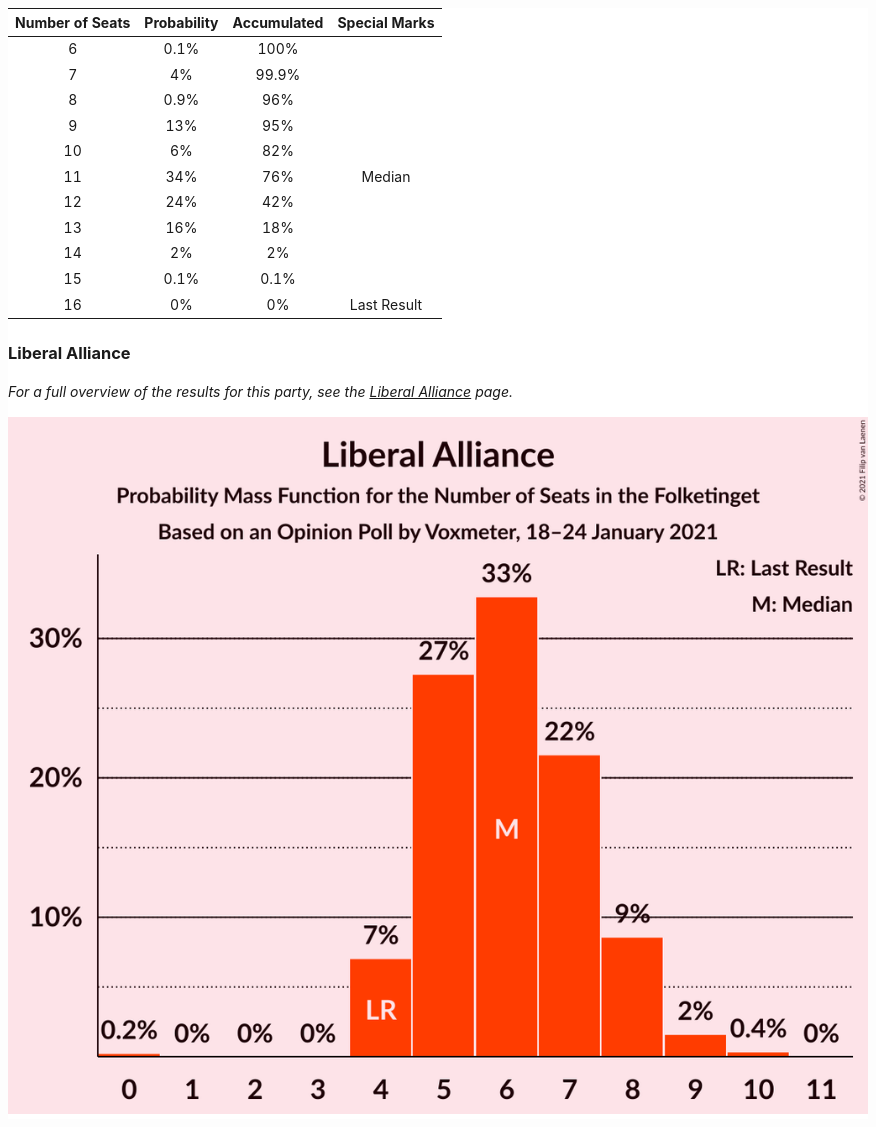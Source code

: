 | Number of Seats | Probability | Accumulated | Special Marks |
|:---------------:|:-----------:|:-----------:|:-------------:|
| 6 | 0.1% | 100% |  |
| 7 | 4% | 99.9% |  |
| 8 | 0.9% | 96% |  |
| 9 | 13% | 95% |  |
| 10 | 6% | 82% |  |
| 11 | 34% | 76% | Median |
| 12 | 24% | 42% |  |
| 13 | 16% | 18% |  |
| 14 | 2% | 2% |  |
| 15 | 0.1% | 0.1% |  |
| 16 | 0% | 0% | Last Result |

### Liberal Alliance

*For a full overview of the results for this party, see the [Liberal Alliance](party-liberalalliance.html) page.*

![Graph with seats probability mass function not yet produced](2021-01-24-Voxmeter-seats-pmf-liberalalliance.png "Seats Probability Mass Function")

